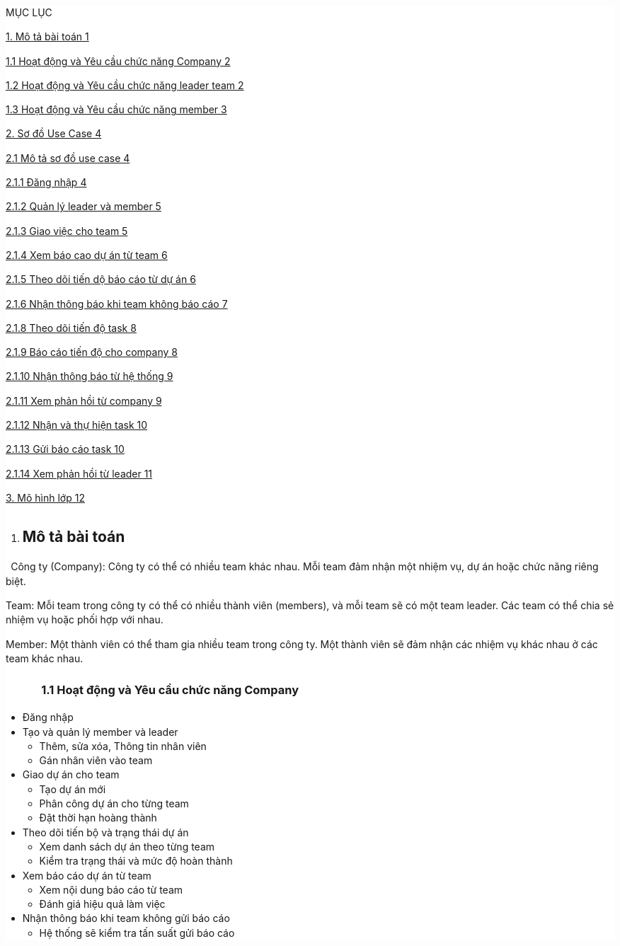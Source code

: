﻿MỤC LỤC

[1.	Mô tả bài toán	1](#_toc196727497)

[1.1 Hoạt động và Yêu cầu chức năng Company	2](#_toc196727498)

[1.2  Hoạt động và Yêu cầu chức năng leader team	2](#_toc196727499)

[1.3 Hoạt động và Yêu cầu chức năng member	3](#_toc196727500)

[2.	Sơ đồ Use Case	4](#_toc196727501)

[2.1 Mô tả sơ đồ use case	4](#_toc196727502)

[2.1.1 Đăng nhập	4](#_toc196727503)

[2.1.2 Quản lý leader và member	5](#_toc196727504)

[2.1.3 Giao việc cho team	5](#_toc196727505)

[2.1.4 Xem báo cao dự án từ team	6](#_toc196727506)

[2.1.5 Theo dõi tiến dộ báo cáo từ dự án	6](#_toc196727507)

[2.1.6 Nhận thông báo khi team không báo cáo	7](#_toc196727508)

[2.1.8 Theo dõi tiến độ task	8](#_toc196727509)

[2.1.9 Báo cáo tiến độ cho company	8](#_toc196727510)

[2.1.10 Nhận thông báo từ hệ thống	9](#_toc196727511)

[2.1.11 Xem phản hồi từ company	9](#_toc196727512)

[2.1.12 Nhận và thự hiện task	10](#_toc196727513)

[2.1.13 Gửi báo cáo task	10](#_toc196727514)

[2.1.14 Xem phản hồi từ leader	11](#_toc196727515)

[3.	Mô hình lớp	12](#_toc196727516)



1. ## <a name="_toc196727136"></a><a name="_toc196727199"></a><a name="_toc196727237"></a><a name="_toc196727248"></a><a name="_toc196727411"></a><a name="_toc196727497"></a>Mô tả bài toán
` `Công ty (Company): Công ty có thể có nhiều team khác nhau. Mỗi team đảm nhận một nhiệm vụ, dự án hoặc chức năng riêng biệt.

Team: Mỗi team trong công ty có thể có nhiều thành viên (members), và mỗi team sẽ có một team leader. Các team có thể chia sẻ nhiệm vụ hoặc phối hợp với nhau.

Member: Một thành viên có thể tham gia nhiều team trong công ty. Một thành viên sẽ đảm nhận các nhiệm vụ khác nhau ở các team khác nhau.
### `      `<a name="_toc196727137"></a><a name="_toc196727200"></a><a name="_toc196727238"></a><a name="_toc196727249"></a><a name="_toc196727412"></a><a name="_toc196727498"></a>1.1 Hoạt động và Yêu cầu chức năng Company
- Đăng nhập
- Tạo và quản lý member và leader
  - Thêm, sửa xóa, Thông tin nhân viên
  - Gán nhân viên vào team
- Giao dự án cho team
  - Tạo dự án mới
  - Phân công dự án cho từng team
  - Đặt thời hạn hoàng thành
- Theo dõi tiến bộ và trạng thái dự án
  - Xem danh sách dự án theo từng team
  - Kiểm tra trạng thái và mức độ hoàn thành
- Xem báo cáo dự án từ team	
  - Xem nội dung báo cáo từ team
  - Đánh giá hiệu quả làm việc 
- Nhận thông báo khi team không gửi báo cáo
  - Hệ thống sẽ kiểm tra tấn suất gửi báo cáo 
